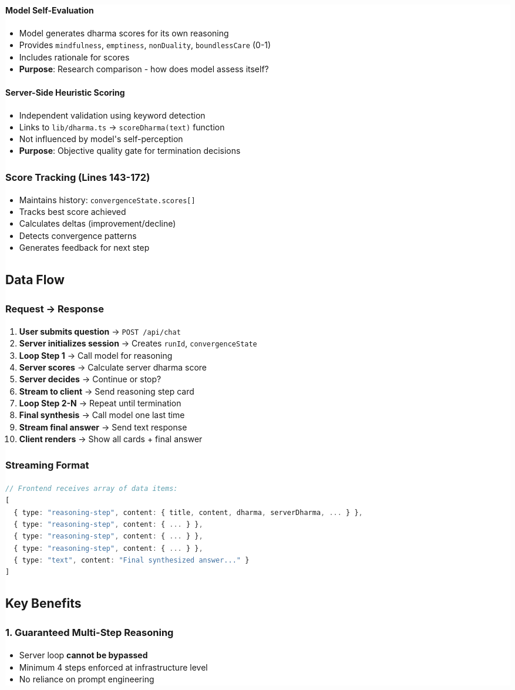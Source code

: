#### Model Self-Evaluation
- Model generates dharma scores for its own reasoning
- Provides `mindfulness`, `emptiness`, `nonDuality`, `boundlessCare` (0-1)
- Includes rationale for scores
- **Purpose**: Research comparison - how does model assess itself?

#### Server-Side Heuristic Scoring
- Independent validation using keyword detection
- Links to `lib/dharma.ts` → `scoreDharma(text)` function
- Not influenced by model's self-perception
- **Purpose**: Objective quality gate for termination decisions

### Score Tracking (Lines 143-172)
- Maintains history: `convergenceState.scores[]`
- Tracks best score achieved
- Calculates deltas (improvement/decline)
- Detects convergence patterns
- Generates feedback for next step

## Data Flow

### Request → Response

1. **User submits question** → `POST /api/chat`
2. **Server initializes session** → Creates `runId`, `convergenceState`
3. **Loop Step 1** → Call model for reasoning
4. **Server scores** → Calculate server dharma score
5. **Server decides** → Continue or stop?
6. **Stream to client** → Send reasoning step card
7. **Loop Step 2-N** → Repeat until termination
8. **Final synthesis** → Call model one last time
9. **Stream final answer** → Send text response
10. **Client renders** → Show all cards + final answer

### Streaming Format

```typescript
// Frontend receives array of data items:
[
  { type: "reasoning-step", content: { title, content, dharma, serverDharma, ... } },
  { type: "reasoning-step", content: { ... } },
  { type: "reasoning-step", content: { ... } },
  { type: "reasoning-step", content: { ... } },
  { type: "text", content: "Final synthesized answer..." }
]
```

## Key Benefits

### 1. Guaranteed Multi-Step Reasoning
- Server loop **cannot be bypassed**
- Minimum 4 steps enforced at infrastructure level
- No reliance on prompt engineering
